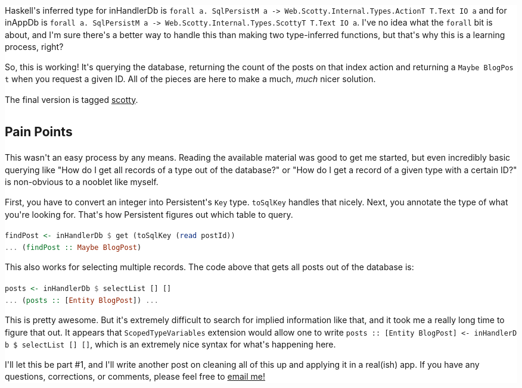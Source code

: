 Haskell's inferred type for inHandlerDb is `forall a. SqlPersistM a -> Web.Scotty.Internal.Types.ActionT T.Text IO a` and for inAppDb is `forall a. SqlPersistM a -> Web.Scotty.Internal.Types.ScottyT T.Text IO a`. I've no idea what the `forall` bit is about, and I'm sure there's a better way to handle this than making two type-inferred functions, but that's why this is a learning process, right?

So, this is working! It's querying the database, returning the count of the posts on that index action and returning a `Maybe BlogPost` when you request a given ID. All of the pieces are here to make a much, *much* nicer solution.

The final version is tagged [scotty](https://github.com/parsonsmatt/scotty-persistent-example/tree/scotty).

## Pain Points

This wasn't an easy process by any means. Reading the available material was good to get me started, but even incredibly basic querying like "How do I get all records of a type out of the database?" or "How do I get a record of a given type with a certain ID?" is non-obvious to a nooblet like myself. 

First, you have to convert an integer into Persistent's `Key` type. `toSqlKey` handles that nicely. Next, you annotate the type of what you're looking for. That's how Persistent figures out which table to query.

```haskell
findPost <- inHandlerDb $ get (toSqlKey (read postId))
... (findPost :: Maybe BlogPost)
```

This also works for selecting multiple records. The code above that gets all posts out of the database is:

```haskell
posts <- inHandlerDb $ selectList [] []
... (posts :: [Entity BlogPost]) ...
```

This is pretty awesome. But it's extremely difficult to search for implied information like that, and it took me a really long time to figure that out. It appears that `ScopedTypeVariables` extension would allow one to write `posts :: [Entity BlogPost] <- inHandlerDb $ selectList [] []`, which is an extremely nice syntax for what's happening here.

I'll let this be part #1, and I'll write another post on cleaning all of this up and applying it in a real(ish) app. If you have any questions, corrections, or comments, please feel free to [email me!](mailto:parsonsmatt@gmail.com)
